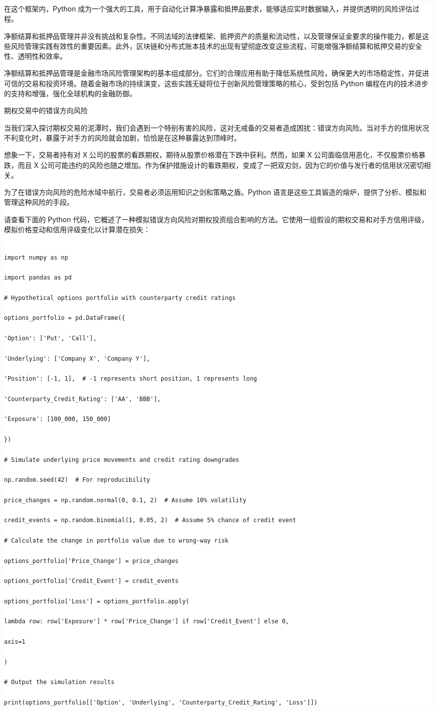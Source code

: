 在这个框架内，Python 成为一个强大的工具，用于自动化计算净暴露和抵押品要求，能够适应实时数据输入，并提供透明的风险评估过程。

净额结算和抵押品管理并非没有挑战和复杂性。不同法域的法律框架、抵押资产的质量和流动性，以及管理保证金要求的操作能力，都是这些风险管理实践有效性的重要因素。此外，区块链和分布式账本技术的出现有望彻底改变这些流程，可能增强净额结算和抵押交易的安全性、透明性和效率。

净额结算和抵押品管理是金融市场风险管理架构的基本组成部分。它们的合理应用有助于降低系统性风险，确保更大的市场稳定性，并促进可信的交易和投资环境。随着金融市场的持续演变，这些实践无疑将位于创新风险管理策略的核心，受到包括 Python 编程在内的技术进步的支持和增强，强化全球机构的金融防御。

期权交易中的错误方向风险

当我们深入探讨期权交易的泥潭时，我们会遇到一个特别有害的风险，这对无戒备的交易者造成困扰：错误方向风险。当对手方的信用状况不利变化时，暴露于对手方的风险就会加剧，恰恰是在这种暴露达到顶峰时。

想象一下，交易者持有对 X 公司的股票的看跌期权，期待从股票价格潜在下跌中获利。然而，如果 X 公司面临信用恶化，不仅股票价格暴跌，而且 X 公司可能违约的风险也随之增加。作为保护措施设计的看跌期权，变成了一把双刃剑，因为它的价值与发行者的信用状况密切相关。

为了在错误方向风险的危险水域中航行，交易者必须运用知识之剑和策略之盾。Python 语言是这些工具锻造的熔炉，提供了分析、模拟和管理这种风险的手段。

请查看下面的 Python 代码，它概述了一种模拟错误方向风险对期权投资组合影响的方法。它使用一组假设的期权交易和对手方信用评级，模拟价格变动和信用评级变化以计算潜在损失：

```pypython

import numpy as np

import pandas as pd

# Hypothetical options portfolio with counterparty credit ratings

options_portfolio = pd.DataFrame({

'Option': ['Put', 'Call'],

'Underlying': ['Company X', 'Company Y'],

'Position': [-1, 1],  # -1 represents short position, 1 represents long

'Counterparty_Credit_Rating': ['AA', 'BBB'],

'Exposure': [100_000, 150_000]

})

# Simulate underlying price movements and credit rating downgrades

np.random.seed(42)  # For reproducibility

price_changes = np.random.normal(0, 0.1, 2)  # Assume 10% volatility

credit_events = np.random.binomial(1, 0.05, 2)  # Assume 5% chance of credit event

# Calculate the change in portfolio value due to wrong-way risk

options_portfolio['Price_Change'] = price_changes

options_portfolio['Credit_Event'] = credit_events

options_portfolio['Loss'] = options_portfolio.apply(

lambda row: row['Exposure'] * row['Price_Change'] if row['Credit_Event'] else 0,

axis=1

)

# Output the simulation results

print(options_portfolio[['Option', 'Underlying', 'Counterparty_Credit_Rating', 'Loss']])

```